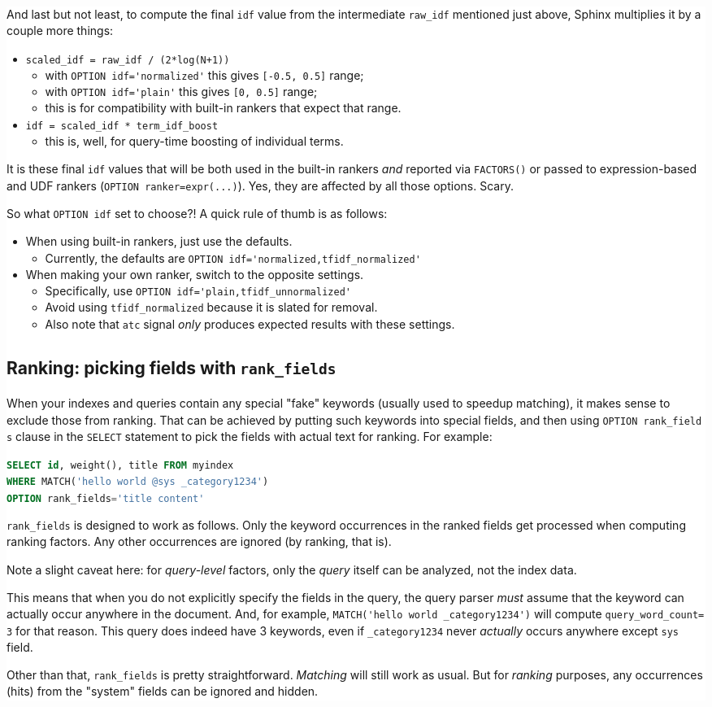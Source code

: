 And last but not least, to compute the final `idf` value from the intermediate
`raw_idf` mentioned just above, Sphinx multiplies it by a couple more things:

  * `scaled_idf = raw_idf / (2*log(N+1))`
    * with `OPTION idf='normalized'` this gives `[-0.5, 0.5]` range;
    * with `OPTION idf='plain'` this gives `[0, 0.5]` range;
    * this is for compatibility with built-in rankers that expect that range.
  * `idf = scaled_idf * term_idf_boost`
    * this is, well, for query-time boosting of individual terms.

It is these final `idf` values that will be both used in the built-in rankers
*and* reported via `FACTORS()` or passed to expression-based and UDF rankers
(`OPTION ranker=expr(...)`). Yes, they are affected by all those options. Scary.

So what `OPTION idf` set to choose?! A quick rule of thumb is as follows:

  * When using built-in rankers, just use the defaults.
    * Currently, the defaults are `OPTION idf='normalized,tfidf_normalized'`
  * When making your own ranker, switch to the opposite settings.
    * Specifically, use `OPTION idf='plain,tfidf_unnormalized'`
    * Avoid using `tfidf_normalized` because it is slated for removal.
    * Also note that `atc` signal *only* produces expected results with these
      settings.


Ranking: picking fields with `rank_fields`
-------------------------------------------

When your indexes and queries contain any special "fake" keywords (usually used
to speedup matching), it makes sense to exclude those from ranking. That can be
achieved by putting such keywords into special fields, and then using `OPTION
rank_fields` clause in the `SELECT` statement to pick the fields with actual
text for ranking. For example:

```sql
SELECT id, weight(), title FROM myindex
WHERE MATCH('hello world @sys _category1234')
OPTION rank_fields='title content'
```

`rank_fields` is designed to work as follows. Only the keyword occurrences in
the ranked fields get processed when computing ranking factors. Any other
occurrences are ignored (by ranking, that is).

Note a slight caveat here: for *query-level* factors, only the *query* itself
can be analyzed, not the index data.

This means that when you do not explicitly specify the fields in the query, the
query parser *must* assume that the keyword can actually occur anywhere in the
document. And, for example, `MATCH('hello world _category1234')` will compute
`query_word_count=3` for that reason. This query does indeed have 3 keywords,
even if `_category1234` never *actually* occurs anywhere except `sys` field.

Other than that, `rank_fields` is pretty straightforward. *Matching* will still
work as usual. But for *ranking* purposes, any occurrences (hits) from the
"system" fields can be ignored and hidden.
